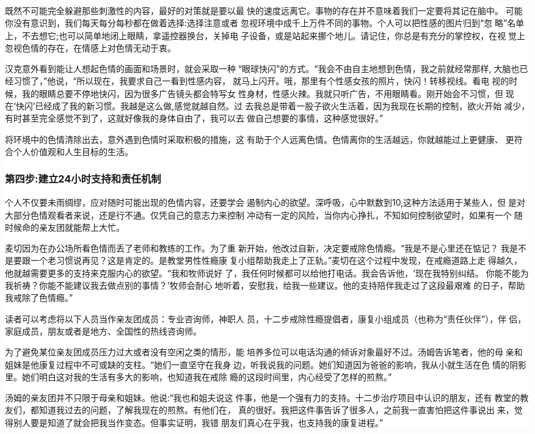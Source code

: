 既然不可能完全躲避那些刺激性的内容，最好的对策就是要以最
快的速度远离它。事物的存在并不意味着我们一定要将其记在脑中。
可能你没有意识到，我们每天每分每秒都在做着选择:选择注意或者
忽视环境中成千上万件不同的事物。个人可以把性感的图片归到“忽
略”名单上，不去想它;也可以简单地闭上眼睛，拿遥控器换台，关掉电
子设备，或是站起来挪个地儿。请记住，你总是有充分的掌控权，在视
觉上忽视色情的存在，在情感上对色情无动于衷。

汉克意外看到能让人想起色情的画面和场景时，就会采取一种
“眼球快闪”的方式。“我会不由自主地想到色情，我之前就经常那样,
大脑也已经习惯了，”他说，“所以现在，我要求自己一看到性感内容，
就马上闪开。哦，那里有个性感女孩的照片，快闪！转移视线。看电
视的时候，我的眼睛总要不停地快闪，因为很多广告镜头都会特写女
性身材，性感火辣。我就只听广告，不用眼睛看。刚开始会不习惯，但
现在‘快闪’已经成了我的新习惯。我越是这么做,感觉就越自然。过
去我总是带着一股子欲火生活着，因为我现在长期的控制，欲火开始
减少，有时甚至完全感觉不到了，这就好像我的身体自由了，我可以去
做自己想要的事情，这种感觉很好。”

将环境中的色情清除出去，意外遇到色情时采取积极的措施，这
有助于个人远离色情。色情离你的生活越远，你就越能过上更健康、
更符合个人价值观和人生目标的生活。

### 第四步:建立24小时支持和责任机制

个人不仅要未雨绸缪，应对随时可能出现的色情内容，还要学会
遏制内心的欲望。深呼吸，心中默数到10,这种方法适用于某些人，但
是对大部分色情观看者来说，还是行不通。仅凭自己的意志力来控制
冲动有一定的风险，当你内心挣扎，不知如何控制欲望时，如果有一个
随时候命的亲友团就能帮上大忙。

麦切因为在办公场所看色情而丢了老师和教练的工作。为了重
新开始，他改过自新，决定要戒除色情瘾。“我是不是心里还在惦记？
我是不是要跟一个老习惯说再见？这是肯定的。是教堂男性性瘾康
复小组帮助我走上了正轨。”麦切在这个过程中发现，在戒瘾道路上走
得越久，他就越需要更多的支持来克服内心的欲望。“我和牧师说好
了，我任何时候都可以给他打电话。我会告诉他，‘现在我特别纠结。
你能不能为我祈祷？你能不能建议我去做点别的事情？’牧师会耐心
地听着，安慰我，给我一些建议。他的支持陪伴我走过了这段最艰难
的日子，帮助我戒除了色情瘾。”

读者可以考虑将以下人员当作亲友团成员：专业咨询师，神职人
员，十二步戒除性瘾提倡者，康复小组成员（也称为“责任伙伴”），伴
侣，家庭成员，朋友或者是地方、全国性的热线咨询师。

为了避免某位亲友团成员压力过大或者没有空闲之类的情形，能
培养多位可以电话沟通的倾诉对象最好不过。汤姆告诉笔者，他的母
亲和姐妹是他康复过程中不可或缺的支柱。“她们一直坚守在我身
边，听我说我的问题。她们知道因为爸爸的影响，我从小就生活在色
情的阴影里。她们明白这对我的生活有多大的影响，也知道我在戒除
瘾的这段时间里，内心经受了怎样的煎熬。”

汤姆的亲友团并不只限于母亲和姐妹。他说:“我也和姐夫说这
件事，他是一个强有力的支持。十二步治疗项目中认识的朋友，还有
教堂的教友们，都知道我过去的问题，了解我现在的煎熬。有他们在，
真的很好。我把这件事告诉了很多人，之前我一直害怕把这件事说出
来，觉得别人要是知道了就会把我当作变态。但事实证明，我错
朋友们真心在乎我，也支持我的康复进程。”
